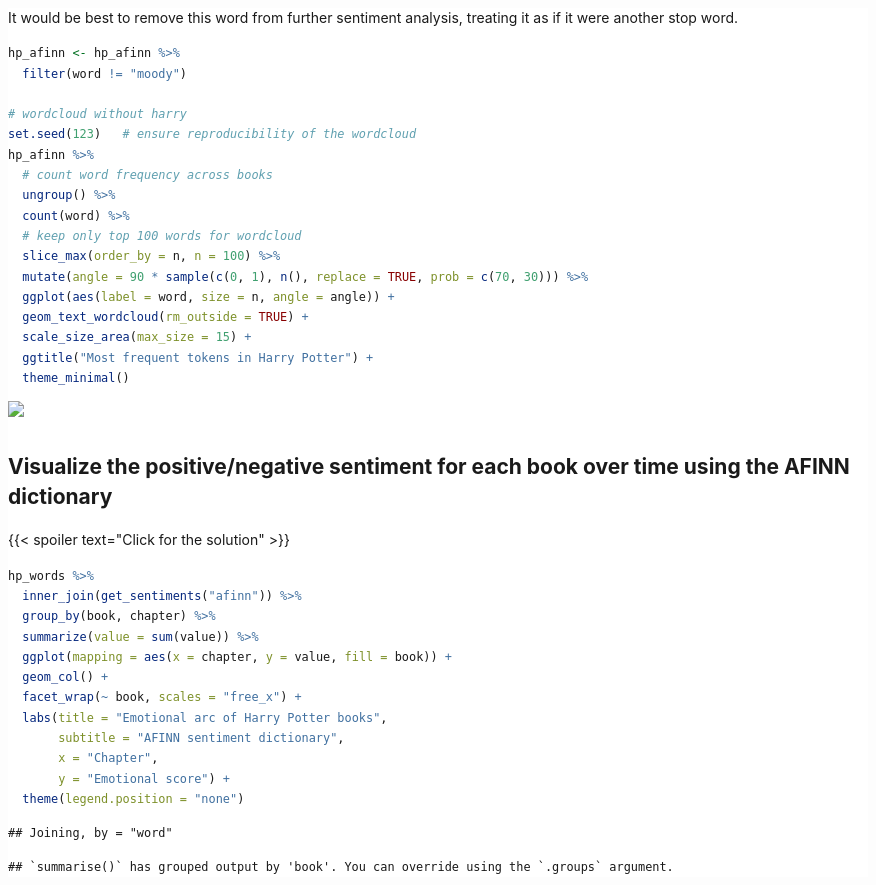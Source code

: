 It would be best to remove this word from further sentiment analysis, treating it as if it were another stop word.


```r
hp_afinn <- hp_afinn %>%
  filter(word != "moody")

# wordcloud without harry
set.seed(123)   # ensure reproducibility of the wordcloud
hp_afinn %>%
  # count word frequency across books
  ungroup() %>%
  count(word) %>%
  # keep only top 100 words for wordcloud
  slice_max(order_by = n, n = 100) %>%
  mutate(angle = 90 * sample(c(0, 1), n(), replace = TRUE, prob = c(70, 30))) %>%
  ggplot(aes(label = word, size = n, angle = angle)) +
  geom_text_wordcloud(rm_outside = TRUE) +
  scale_size_area(max_size = 15) +
  ggtitle("Most frequent tokens in Harry Potter") +
  theme_minimal()
```

<img src="{{< blogdown/postref >}}index_files/figure-html/sentiment-outlier-remove-1.png" width="672" />

## Visualize the positive/negative sentiment for each book over time using the AFINN dictionary

{{< spoiler text="Click for the solution" >}}


```r
hp_words %>% 
  inner_join(get_sentiments("afinn")) %>%
  group_by(book, chapter) %>%
  summarize(value = sum(value)) %>%
  ggplot(mapping = aes(x = chapter, y = value, fill = book)) +
  geom_col() +
  facet_wrap(~ book, scales = "free_x") +
  labs(title = "Emotional arc of Harry Potter books",
       subtitle = "AFINN sentiment dictionary",
       x = "Chapter",
       y = "Emotional score") +
  theme(legend.position = "none")
```

```
## Joining, by = "word"
```

```
## `summarise()` has grouped output by 'book'. You can override using the `.groups` argument.
```
